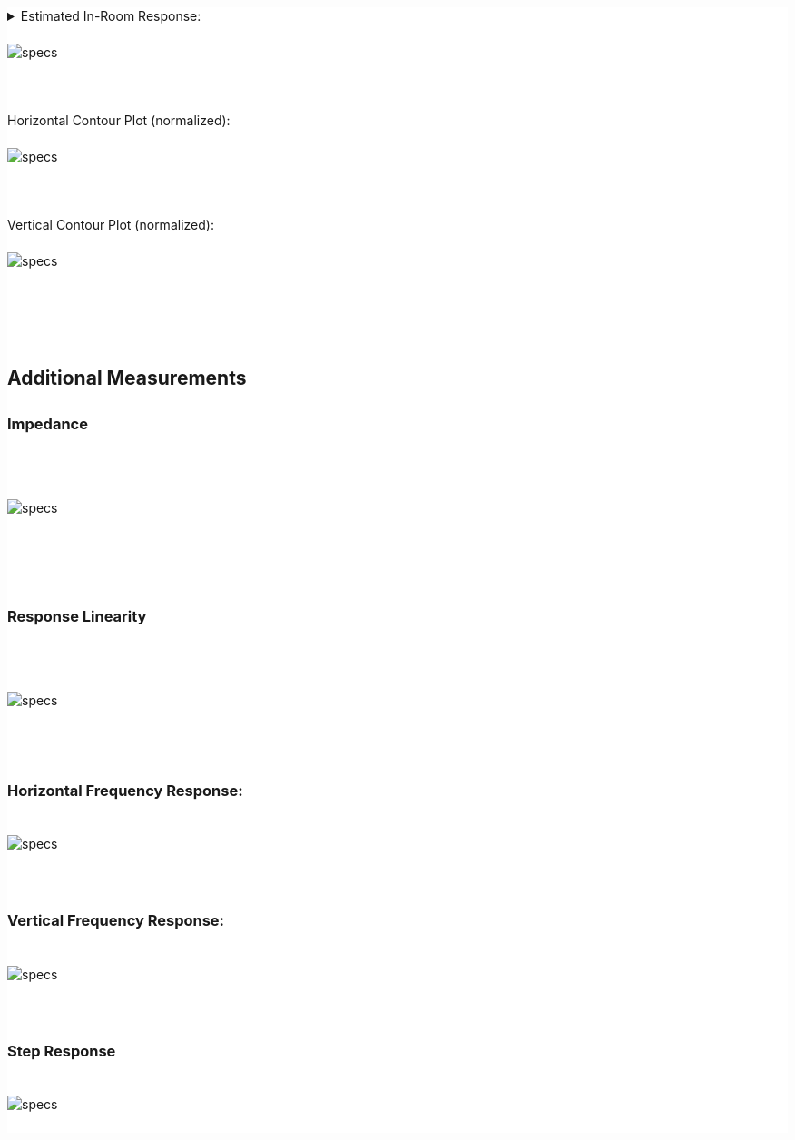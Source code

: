<details><summary>
Estimated In-Room Response:
</summary></details>
  <img align="left" src="https://dl.dropboxusercontent.com/scl/fi/blzimawtkt7cgtgrg87bf/Estimated-In-Room-Response.png?rlkey=cihey71t52bour68058zkrb7h&st=bqheayib&dl=0" alt="specs" width="100%" style="vertical-align:middle;margin:20px 0px"/><br clear="all" />
  <br>


Horizontal Contour Plot (normalized):
<img align="left" src="https://dl.dropboxusercontent.com/scl/fi/dzk6uxb8okby5riy1jz2w/KEF-Reference-2-Meta-Horizontal-Contour-Plot-Normalized.png?rlkey=glpwfxz44vgi4d454bq6zpv86&st=2wt3n3tg&dl=0" alt="specs" width="100%" style="vertical-align:middle;margin:20px 0px"/><br clear="all" />
<br>


Vertical Contour Plot (normalized):
<img align="left" src="https://dl.dropboxusercontent.com/scl/fi/zwh5dpgyahfrhddjk7rob/KEF-Reference-2-Meta-Vertical-Contour-Plot-Normalized.png?rlkey=tqb4773gjif5d5iyttcwrzufj&st=6t2kxkff&dl=0" alt="specs" width="100%" style="vertical-align:middle;margin:20px 0px"/><br clear="all" />
<br>

<br>


## Additional Measurements

### Impedance
<br>

<img align="left" src="https://dl.dropboxusercontent.com/scl/fi/6fdh3sm29qihq97rowuv8/KEF-Reference-2-Meta-Impedance.png?rlkey=v9sii3v4zc3qbqcggzxkbwgku&st=8e0dkyg4&dl=0" alt="specs" width="100%" style="vertical-align:middle;margin:20px 0px"/><br clear="all" />

<br>
<br>

### Response Linearity
<br>

<img align="left" src="https://dl.dropboxusercontent.com/scl/fi/8bjkpzjd582oopqizlgep/KEF-Reference-2-Meta-FR_Linearity.png?rlkey=frpg4nwkjjtauruhr5aa52603&st=so33gl4n&dl=0" alt="specs" width="100%" style="vertical-align:middle;margin:20px 0px"/><br clear="all" />

<br>

### Horizontal Frequency Response:
<img align="left" src="https://dl.dropboxusercontent.com/scl/fi/mt0e61fk46wvu4bscwxjl/SPL-Horizontal.png?rlkey=d76zu229bzxb3w00buanb62a6&st=w7u1da4t&dl=0" alt="specs" width="100%" style="vertical-align:middle;margin:20px 0px"/><br clear="all" />
<br>


### Vertical Frequency Response:
<img align="left" src="https://dl.dropboxusercontent.com/scl/fi/3uaj1dgxl3kboieh1axux/SPL-Vertical.png?rlkey=40kku7quwtho6uwnft6wx2pen&st=0u8t32l7&dl=0" alt="specs" width="100%" style="vertical-align:middle;margin:20px 0px"/><br clear="all" />
<br>


### Step Response

<img align="left" src="https://dl.dropboxusercontent.com/scl/fi/8tlw4vocd20vcd54wrrj0/KEF-Reference-2-Meta-Step-Response.png?rlkey=ydnv1xlvxdj5t49xcffo07xzz&st=cblwr2w4&dl=0" alt="specs" width="100%" style="vertical-align:middle;margin:20px 0px"/><br clear="all" />

